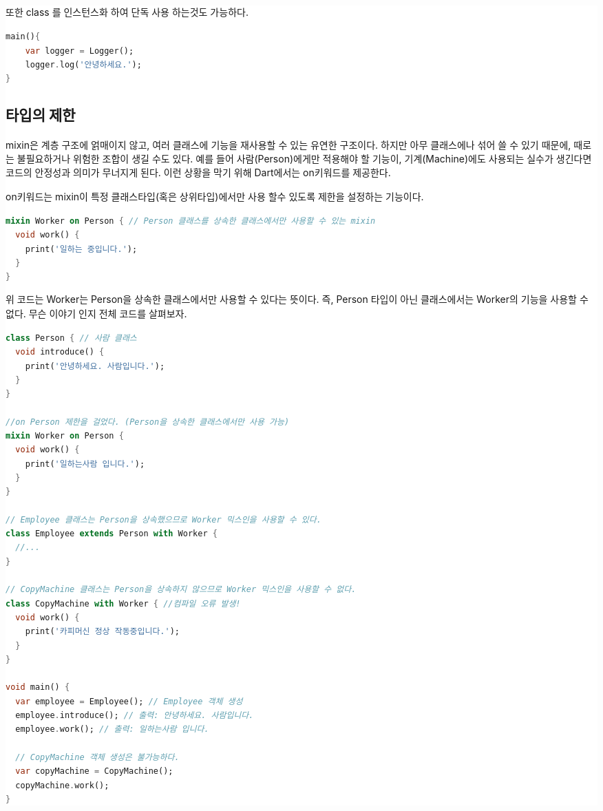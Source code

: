 또한 class 를 인스턴스화 하여 단독 사용 하는것도 가능하다. 

```dart
main(){
	var logger = Logger();
	logger.log('안녕하세요.');
}
```


## 타입의 제한
mixin은 계층 구조에 얽매이지 않고, 여러 클래스에 기능을 재사용할 수 있는 유연한 구조이다. 하지만 아무 클래스에나 섞어 쓸 수 있기 때문에, 때로는 불필요하거나 위험한 조합이 생길 수도 있다. 예를 들어 사람(Person)에게만 적용해야 할 기능이, 기계(Machine)에도 사용되는 실수가 생긴다면 코드의 안정성과 의미가 무너지게 된다. 이런 상황을 막기 위해 Dart에서는 on키워드를 제공한다.

on키워드는 mixin이 특정 클래스타입(혹은 상위타입)에서만 사용 할수 있도록 제한을 설정하는 기능이다.

```dart
mixin Worker on Person { // Person 클래스를 상속한 클래스에서만 사용할 수 있는 mixin
  void work() {
    print('일하는 중입니다.');
  }
}
```

위 코드는 Worker는 Person을 상속한 클래스에서만 사용할 수 있다는 뜻이다. 즉, Person 타입이 아닌 클래스에서는 Worker의 기능을 사용할 수 없다. 무슨 이야기 인지 전체 코드를 살펴보자. 

```dart
class Person { // 사람 클래스
  void introduce() {
    print('안녕하세요. 사람입니다.');
  }
}

//on Person 제한을 걸었다. (Person을 상속한 클래스에서만 사용 가능)
mixin Worker on Person { 
  void work() {
    print('일하는사람 입니다.');
  }
}

// Employee 클래스는 Person을 상속했으므로 Worker 믹스인을 사용할 수 있다.
class Employee extends Person with Worker {
  //...
}

// CopyMachine 클래스는 Person을 상속하지 않으므로 Worker 믹스인을 사용할 수 없다.
class CopyMachine with Worker { //컴파일 오류 발생!
  void work() {
    print('카피머신 정상 작동중입니다.');
  }
}

void main() {
  var employee = Employee(); // Employee 객체 생성
  employee.introduce(); // 출력: 안녕하세요. 사람입니다.
  employee.work(); // 출력: 일하는사람 입니다.
  
  // CopyMachine 객체 생성은 불가능하다.
  var copyMachine = CopyMachine();
  copyMachine.work();
}

```
